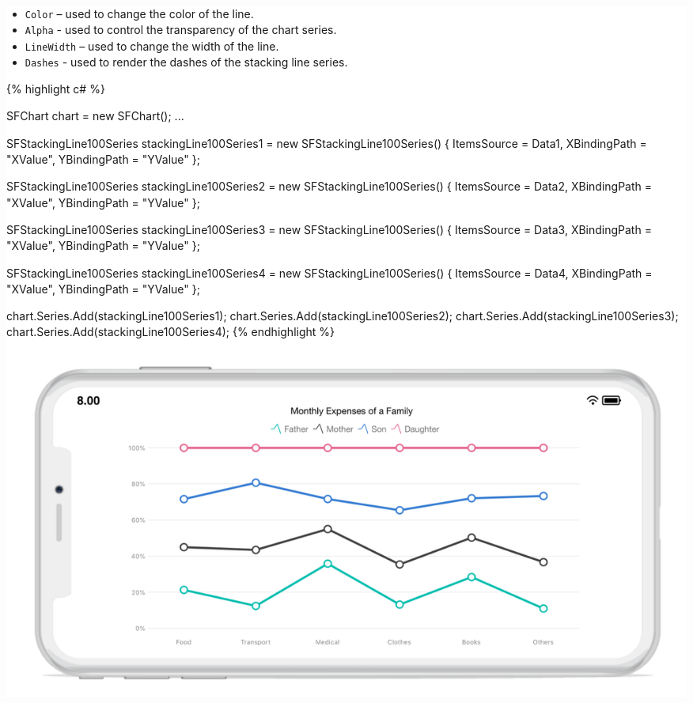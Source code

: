 * `Color` – used to change the color of the line.
* `Alpha` - used to control the transparency of the chart series.
* `LineWidth` – used to change the width of the line.
* `Dashes` - used to render the dashes of the stacking line series.


{% highlight c# %}

SFChart chart = new SFChart();
...

SFStackingLine100Series stackingLine100Series1 = new SFStackingLine100Series() 
{ 
    ItemsSource = Data1, 
    XBindingPath = "XValue", 
    YBindingPath = "YValue" 
};

SFStackingLine100Series stackingLine100Series2 = new SFStackingLine100Series() 
{ 
    ItemsSource = Data2, 
    XBindingPath = "XValue", 
    YBindingPath = "YValue" 
};

SFStackingLine100Series stackingLine100Series3 = new SFStackingLine100Series() 
{ 
    ItemsSource = Data3, 
    XBindingPath = "XValue", 
    YBindingPath = "YValue" 
};

SFStackingLine100Series stackingLine100Series4 = new SFStackingLine100Series() 
{ 
    ItemsSource = Data4, 
    XBindingPath = "XValue", 
    YBindingPath = "YValue" 
};

chart.Series.Add(stackingLine100Series1);
chart.Series.Add(stackingLine100Series2);
chart.Series.Add(stackingLine100Series3);
chart.Series.Add(stackingLine100Series4);
{% endhighlight %}

![StackingLine100 chart type in Xamarin.iOS](ChartTypes_images/StackingLine100.png)